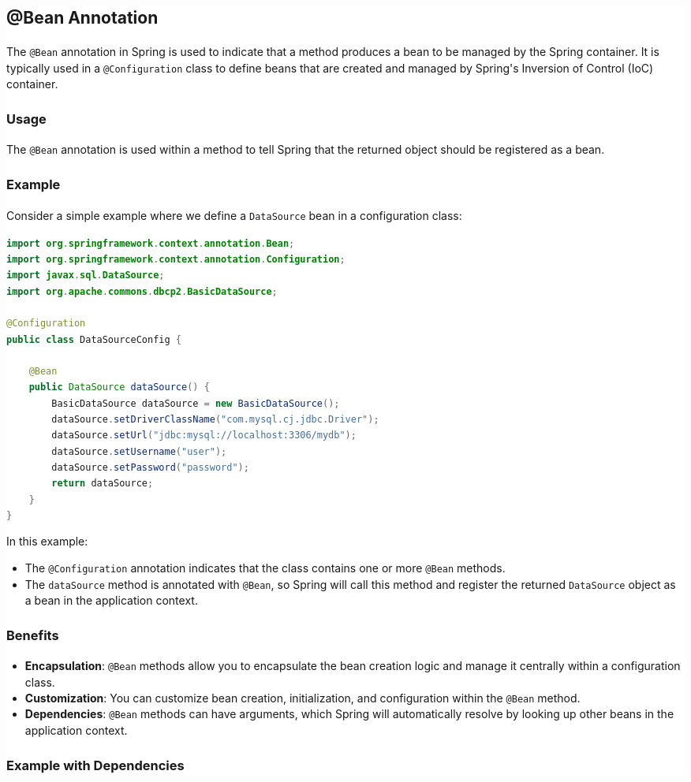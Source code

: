 ## @Bean Annotation

The `@Bean` annotation in Spring is used to indicate that a method produces a bean to be managed by the Spring container. It is typically used in a `@Configuration` class to define beans that are created and managed by Spring's Inversion of Control (IoC) container.

### Usage

The `@Bean` annotation is used within a method to tell Spring that the returned object should be registered as a bean.

### Example

Consider a simple example where we define a `DataSource` bean in a configuration class:

```java
import org.springframework.context.annotation.Bean;
import org.springframework.context.annotation.Configuration;
import javax.sql.DataSource;
import org.apache.commons.dbcp2.BasicDataSource;

@Configuration
public class DataSourceConfig {

    @Bean
    public DataSource dataSource() {
        BasicDataSource dataSource = new BasicDataSource();
        dataSource.setDriverClassName("com.mysql.cj.jdbc.Driver");
        dataSource.setUrl("jdbc:mysql://localhost:3306/mydb");
        dataSource.setUsername("user");
        dataSource.setPassword("password");
        return dataSource;
    }
}
```

In this example:

- The `@Configuration` annotation indicates that the class contains one or more `@Bean` methods.
- The `dataSource` method is annotated with `@Bean`, so Spring will call this method and register the returned `DataSource` object as a bean in the application context.

### Benefits

- **Encapsulation**: `@Bean` methods allow you to encapsulate the bean creation logic and manage it centrally within a configuration class.
- **Customization**: You can customize bean creation, initialization, and configuration within the `@Bean` method.
- **Dependencies**: `@Bean` methods can have arguments, which Spring will automatically resolve by looking up other beans in the application context.

### Example with Dependencies
